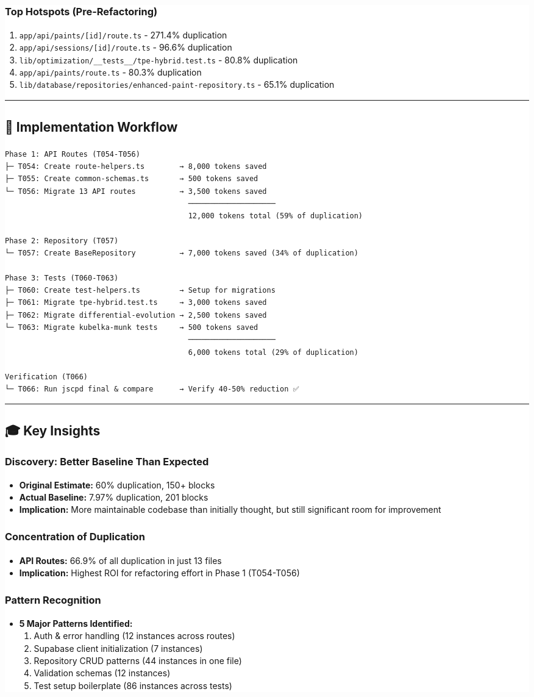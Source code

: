 ### Top Hotspots (Pre-Refactoring)
1. `app/api/paints/[id]/route.ts` - 271.4% duplication
2. `app/api/sessions/[id]/route.ts` - 96.6% duplication
3. `lib/optimization/__tests__/tpe-hybrid.test.ts` - 80.8% duplication
4. `app/api/paints/route.ts` - 80.3% duplication
5. `lib/database/repositories/enhanced-paint-repository.ts` - 65.1% duplication

---

## 🔄 Implementation Workflow

```
Phase 1: API Routes (T054-T056)
├─ T054: Create route-helpers.ts        → 8,000 tokens saved
├─ T055: Create common-schemas.ts       → 500 tokens saved
└─ T056: Migrate 13 API routes          → 3,500 tokens saved
                                          ────────────────────
                                          12,000 tokens total (59% of duplication)

Phase 2: Repository (T057)
└─ T057: Create BaseRepository          → 7,000 tokens saved (34% of duplication)

Phase 3: Tests (T060-T063)
├─ T060: Create test-helpers.ts         → Setup for migrations
├─ T061: Migrate tpe-hybrid.test.ts     → 3,000 tokens saved
├─ T062: Migrate differential-evolution → 2,500 tokens saved
└─ T063: Migrate kubelka-munk tests     → 500 tokens saved
                                          ────────────────────
                                          6,000 tokens total (29% of duplication)

Verification (T066)
└─ T066: Run jscpd final & compare      → Verify 40-50% reduction ✅
```

---

## 🎓 Key Insights

### Discovery: Better Baseline Than Expected
- **Original Estimate:** 60% duplication, 150+ blocks
- **Actual Baseline:** 7.97% duplication, 201 blocks
- **Implication:** More maintainable codebase than initially thought, but still significant room for improvement

### Concentration of Duplication
- **API Routes:** 66.9% of all duplication in just 13 files
- **Implication:** Highest ROI for refactoring effort in Phase 1 (T054-T056)

### Pattern Recognition
- **5 Major Patterns Identified:**
  1. Auth & error handling (12 instances across routes)
  2. Supabase client initialization (7 instances)
  3. Repository CRUD patterns (44 instances in one file)
  4. Validation schemas (12 instances)
  5. Test setup boilerplate (86 instances across tests)
